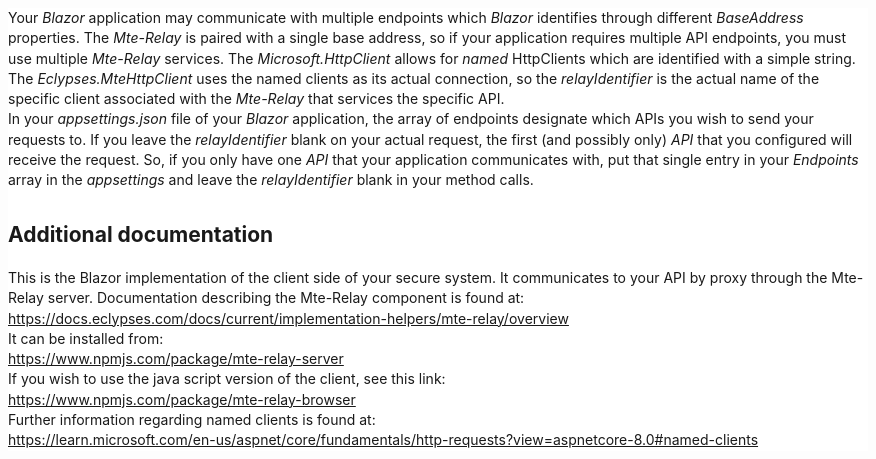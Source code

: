 Your *Blazor* application may communicate with multiple endpoints which *Blazor* identifies through different *BaseAddress* properties. The *Mte-Relay* is paired with a single base address, so if your application requires multiple API endpoints, you must use multiple *Mte-Relay* services.  The *Microsoft.HttpClient* allows for *named* HttpClients which are identified with a simple string.  The *Eclypses.MteHttpClient* uses the named clients as its actual connection, so the *relayIdentifier* is the actual name of the specific client associated with the *Mte-Relay* that services the specific API.  
In your *appsettings.json* file of your *Blazor* application, the array of endpoints designate which APIs you wish to send your requests to. 
If you leave the *relayIdentifier* blank on your actual request, the first (and possibly only) *API* that you configured will receive the request. So, if you only have one *API* that your application communicates with, put that single entry in your *Endpoints* array in the *appsettings* and leave the *relayIdentifier* blank in your method calls.
## Additional documentation
This is the Blazor implementation of the client side of your secure system. It communicates
to your API by proxy through the Mte-Relay server. Documentation
describing the Mte-Relay component is found at:  
https://docs.eclypses.com/docs/current/implementation-helpers/mte-relay/overview  
It can be installed from:  
https://www.npmjs.com/package/mte-relay-server  
If you wish to use the java script version of the client, see this link:  
https://www.npmjs.com/package/mte-relay-browser  
Further information regarding named clients is found at:  
https://learn.microsoft.com/en-us/aspnet/core/fundamentals/http-requests?view=aspnetcore-8.0#named-clients


